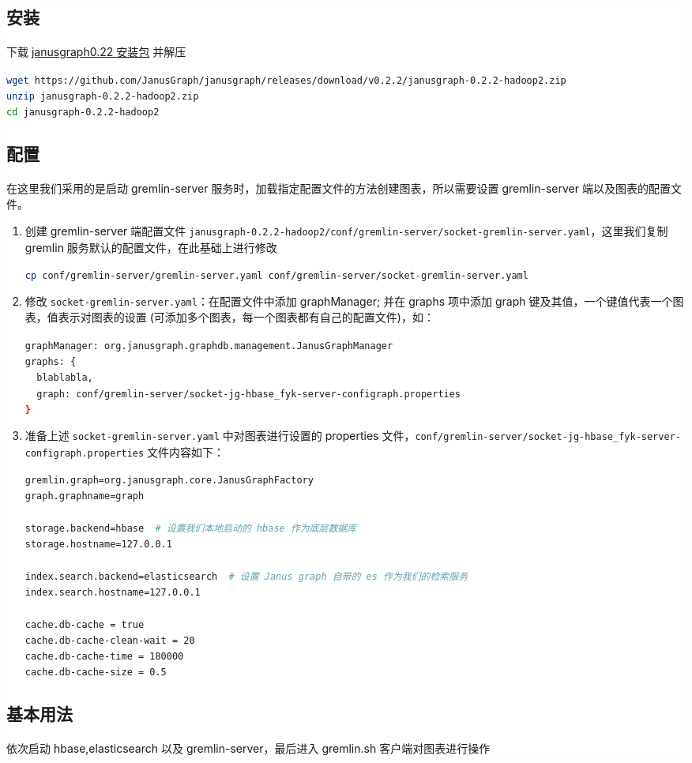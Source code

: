 ## 安装

下载 [janusgraph0.22 安装包](https://github.com/JanusGraph/janusgraph/releases/download/v0.2.2/janusgraph-0.2.2-hadoop2.zip) 并解压

```bash
wget https://github.com/JanusGraph/janusgraph/releases/download/v0.2.2/janusgraph-0.2.2-hadoop2.zip
unzip janusgraph-0.2.2-hadoop2.zip
cd janusgraph-0.2.2-hadoop2
```

## 配置

在这里我们采用的是启动 gremlin-server 服务时，加载指定配置文件的方法创建图表，所以需要设置 gremlin-server 端以及图表的配置文件。

1. 创建 gremlin-server 端配置文件 `janusgraph-0.2.2-hadoop2/conf/gremlin-server/socket-gremlin-server.yaml`，这里我们复制 gremlin 服务默认的配置文件，在此基础上进行修改

    ```bash
    cp conf/gremlin-server/gremlin-server.yaml conf/gremlin-server/socket-gremlin-server.yaml
    ```

2. 修改 `socket-gremlin-server.yaml`：在配置文件中添加 graphManager; 并在 graphs 项中添加 graph 键及其值，一个键值代表一个图表，值表示对图表的设置 (可添加多个图表，每一个图表都有自己的配置文件)，如：

    ```bash
    graphManager: org.janusgraph.graphdb.management.JanusGraphManager
    graphs: {
      blablabla,
      graph: conf/gremlin-server/socket-jg-hbase_fyk-server-configraph.properties
    }
    ```

3. 准备上述 `socket-gremlin-server.yaml` 中对图表进行设置的 properties 文件，`conf/gremlin-server/socket-jg-hbase_fyk-server-configraph.properties` 文件内容如下：

    ```bash
    gremlin.graph=org.janusgraph.core.JanusGraphFactory
    graph.graphname=graph

    storage.backend=hbase  # 设置我们本地启动的 hbase 作为底层数据库
    storage.hostname=127.0.0.1

    index.search.backend=elasticsearch  # 设置 Janus graph 自带的 es 作为我们的检索服务
    index.search.hostname=127.0.0.1

    cache.db-cache = true
    cache.db-cache-clean-wait = 20
    cache.db-cache-time = 180000
    cache.db-cache-size = 0.5
    ```

## 基本用法

依次启动 hbase,elasticsearch 以及 gremlin-server，最后进入 gremlin.sh 客户端对图表进行操作
